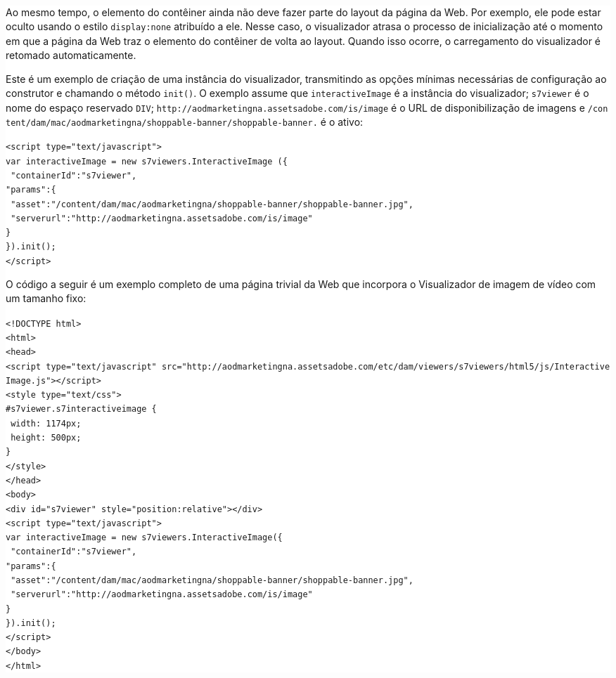    Ao mesmo tempo, o elemento do contêiner ainda não deve fazer parte do layout da página da Web. Por exemplo, ele pode estar oculto usando o estilo `display:none` atribuído a ele. Nesse caso, o visualizador atrasa o processo de inicialização até o momento em que a página da Web traz o elemento do contêiner de volta ao layout. Quando isso ocorre, o carregamento do visualizador é retomado automaticamente.

   Este é um exemplo de criação de uma instância do visualizador, transmitindo as opções mínimas necessárias de configuração ao construtor e chamando o método `init()`. O exemplo assume que `interactiveImage` é a instância do visualizador; `s7viewer` é o nome do espaço reservado `DIV`; `http://aodmarketingna.assetsadobe.com/is/image` é o URL de disponibilização de imagens e `/content/dam/mac/aodmarketingna/shoppable-banner/shoppable-banner.` é o ativo:

   ```
   <script type="text/javascript"> 
   var interactiveImage = new s7viewers.InteractiveImage ({ 
    "containerId":"s7viewer", 
   "params":{ 
    "asset":"/content/dam/mac/aodmarketingna/shoppable-banner/shoppable-banner.jpg", 
    "serverurl":"http://aodmarketingna.assetsadobe.com/is/image" 
   } 
   }).init(); 
   </script> 
   ```

   O código a seguir é um exemplo completo de uma página trivial da Web que incorpora o Visualizador de imagem de vídeo com um tamanho fixo:

   ```
   <!DOCTYPE html> 
   <html> 
   <head> 
   <script type="text/javascript" src="http://aodmarketingna.assetsadobe.com/etc/dam/viewers/s7viewers/html5/js/InteractiveImage.js"></script> 
   <style type="text/css"> 
   #s7viewer.s7interactiveimage { 
    width: 1174px; 
    height: 500px; 
   } 
   </style> 
   </head> 
   <body> 
   <div id="s7viewer" style="position:relative"></div> 
   <script type="text/javascript"> 
   var interactiveImage = new s7viewers.InteractiveImage({ 
    "containerId":"s7viewer", 
   "params":{ 
    "asset":"/content/dam/mac/aodmarketingna/shoppable-banner/shoppable-banner.jpg", 
    "serverurl":"http://aodmarketingna.assetsadobe.com/is/image" 
   } 
   }).init(); 
   </script> 
   </body> 
   </html> 
   ```
